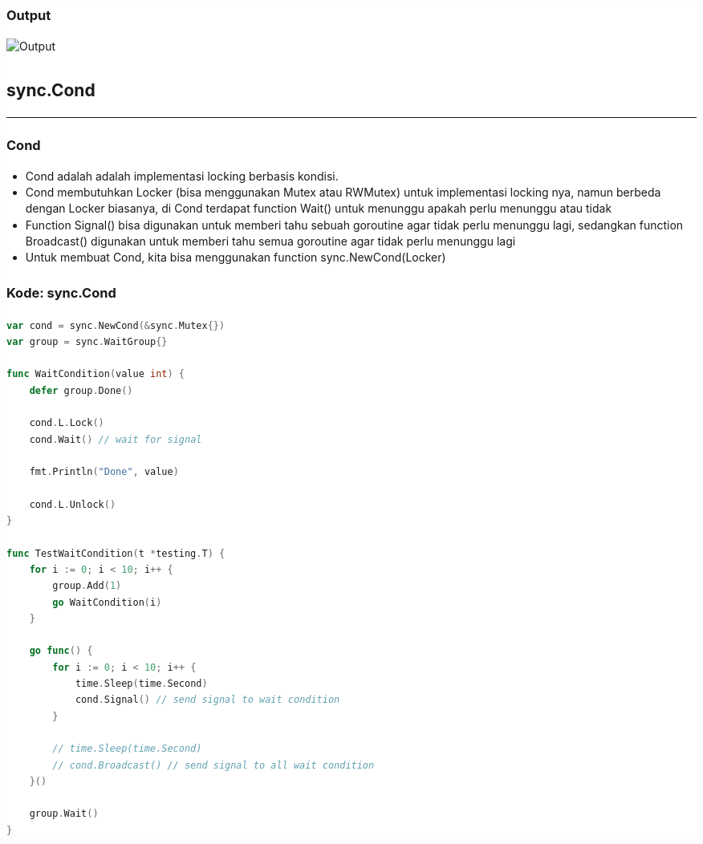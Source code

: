 
### Output

![Output](https://user-images.githubusercontent.com/69947442/140509289-0e9512b9-0f8d-4418-8694-97f9522c5c04.png)


## sync.Cond
---


### Cond

- Cond adalah adalah implementasi locking berbasis kondisi. 
- Cond membutuhkan Locker (bisa menggunakan Mutex atau RWMutex) untuk implementasi locking nya, namun berbeda dengan Locker biasanya, di Cond terdapat function Wait() untuk menunggu apakah perlu menunggu atau tidak
- Function Signal() bisa digunakan untuk memberi tahu sebuah goroutine agar tidak perlu menunggu lagi, sedangkan function Broadcast() digunakan untuk memberi tahu semua goroutine agar tidak perlu menunggu lagi
- Untuk membuat Cond, kita bisa menggunakan function sync.NewCond(Locker)


### Kode: sync.Cond

```go
var cond = sync.NewCond(&sync.Mutex{})
var group = sync.WaitGroup{}

func WaitCondition(value int) {
	defer group.Done()

	cond.L.Lock()
	cond.Wait() // wait for signal

	fmt.Println("Done", value)

	cond.L.Unlock()
}

func TestWaitCondition(t *testing.T) {
	for i := 0; i < 10; i++ {
		group.Add(1)
		go WaitCondition(i)
	}

	go func() {
		for i := 0; i < 10; i++ {
			time.Sleep(time.Second)
			cond.Signal() // send signal to wait condition
		}

		// time.Sleep(time.Second)
		// cond.Broadcast() // send signal to all wait condition
	}()

	group.Wait()
}
```

